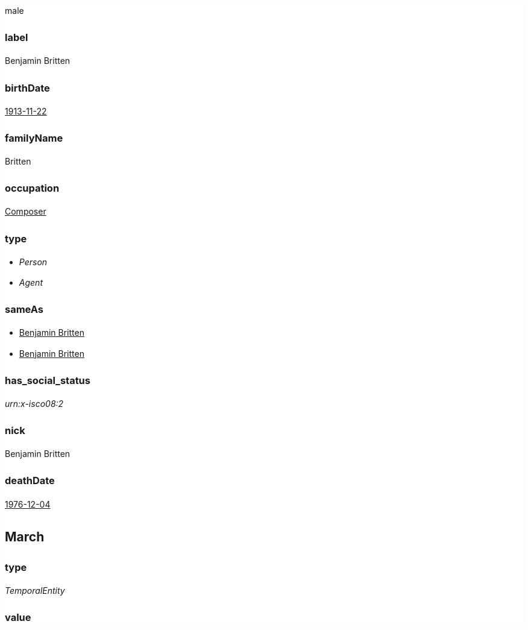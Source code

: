 
male

### label


Benjamin Britten

### birthDate


[1913-11-22](#1913-11-22)

### familyName


Britten

### occupation


[Composer](#Composer)

### type

 - *Person*

 - *Agent*

### sameAs

 - [Benjamin Britten](#Benjamin-Britten)

 - [Benjamin Britten](#Benjamin-Britten)

### has_social_status


*urn:x-isco08:2*

### nick


Benjamin Britten

### deathDate


[1976-12-04](#1976-12-04)

## March

### type


*TemporalEntity*

### value

